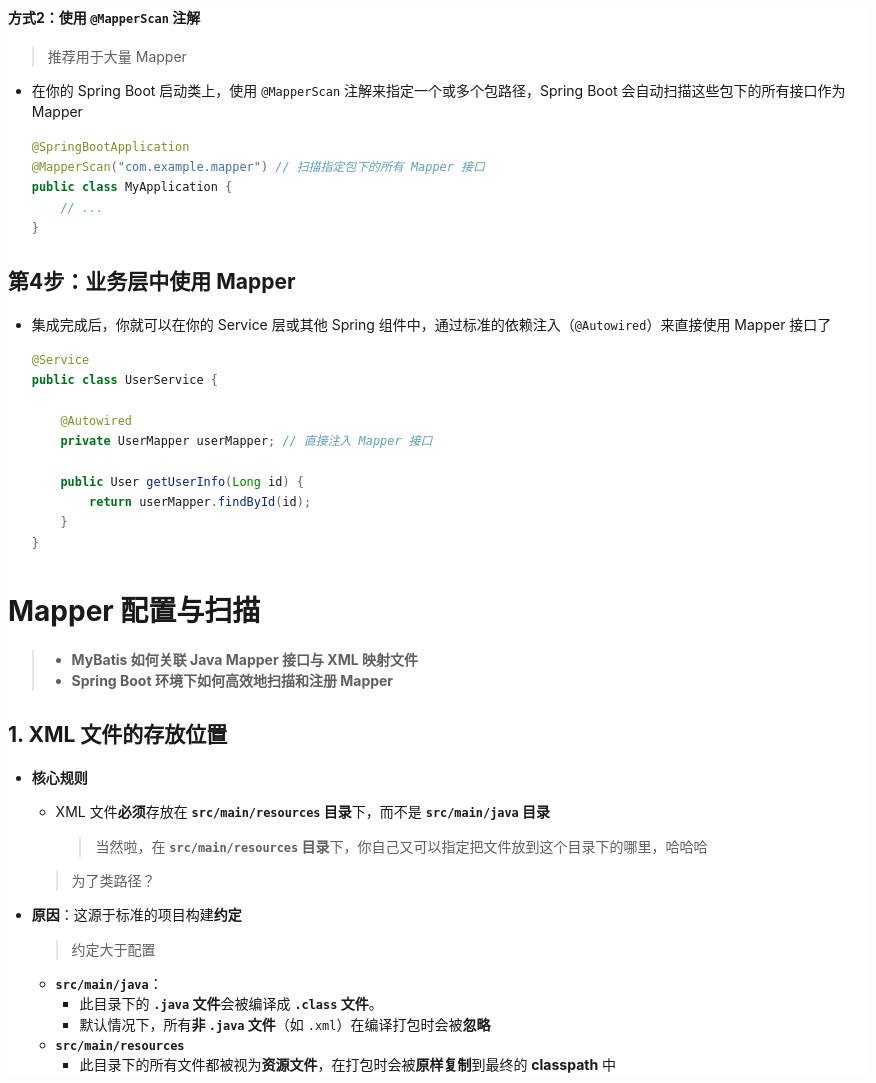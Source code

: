   

#### 方式2：使用 `@MapperScan` 注解

> 推荐用于大量 Mapper

- 在你的 Spring Boot 启动类上，使用 `@MapperScan` 注解来指定一个或多个包路径，Spring Boot 会自动扫描这些包下的所有接口作为 Mapper

  ```java
  @SpringBootApplication
  @MapperScan("com.example.mapper") // 扫描指定包下的所有 Mapper 接口
  public class MyApplication {
      // ...
  }
  ```

  

## **第4步：业务层中使用 Mapper**

- 集成完成后，你就可以在你的 Service 层或其他 Spring 组件中，通过标准的依赖注入（`@Autowired`）来直接使用 Mapper 接口了

  ```java
  @Service
  public class UserService {
  
      @Autowired
      private UserMapper userMapper; // 直接注入 Mapper 接口
  
      public User getUserInfo(Long id) {
          return userMapper.findById(id);
      }
  }
  ```




# Mapper 配置与扫描

> - **MyBatis 如何关联 Java Mapper 接口与 XML 映射文件**
> - **Spring Boot 环境下如何高效地扫描和注册 Mapper**

## 1. XML 文件的存放位置

- **核心规则**

  - XML 文件**必须**存放在 **`src/main/resources` 目录**下，而不是 **`src/main/java` 目录**

    > 当然啦，在 **`src/main/resources` 目录**下，你自己又可以指定把文件放到这个目录下的哪里，哈哈哈

  > 为了类路径？

- **原因**：这源于标准的项目构建**约定**

  > 约定大于配置

  - **`src/main/java`**：
    - 此目录下的 **`.java` 文件**会被编译成 **`.class` 文件**。
    - 默认情况下，所有**非 `.java` 文件**（如 `.xml`）在编译打包时会被**忽略**
  - **`src/main/resources`**
    - 此目录下的所有文件都被视为**资源文件**，在打包时会被**原样复制**到最终的 **classpath** 中
